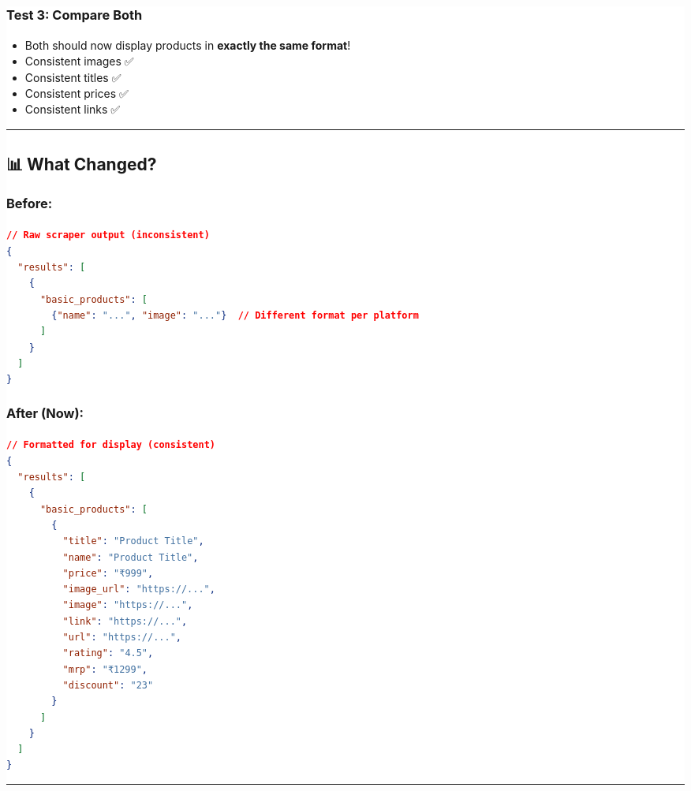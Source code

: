 ### Test 3: Compare Both
- Both should now display products in **exactly the same format**!
- Consistent images ✅
- Consistent titles ✅
- Consistent prices ✅
- Consistent links ✅

---

## 📊 What Changed?

### Before:
```json
// Raw scraper output (inconsistent)
{
  "results": [
    {
      "basic_products": [
        {"name": "...", "image": "..."}  // Different format per platform
      ]
    }
  ]
}
```

### After (Now):
```json
// Formatted for display (consistent)
{
  "results": [
    {
      "basic_products": [
        {
          "title": "Product Title",
          "name": "Product Title",
          "price": "₹999",
          "image_url": "https://...",
          "image": "https://...",
          "link": "https://...",
          "url": "https://...",
          "rating": "4.5",
          "mrp": "₹1299",
          "discount": "23"
        }
      ]
    }
  ]
}
```

---

